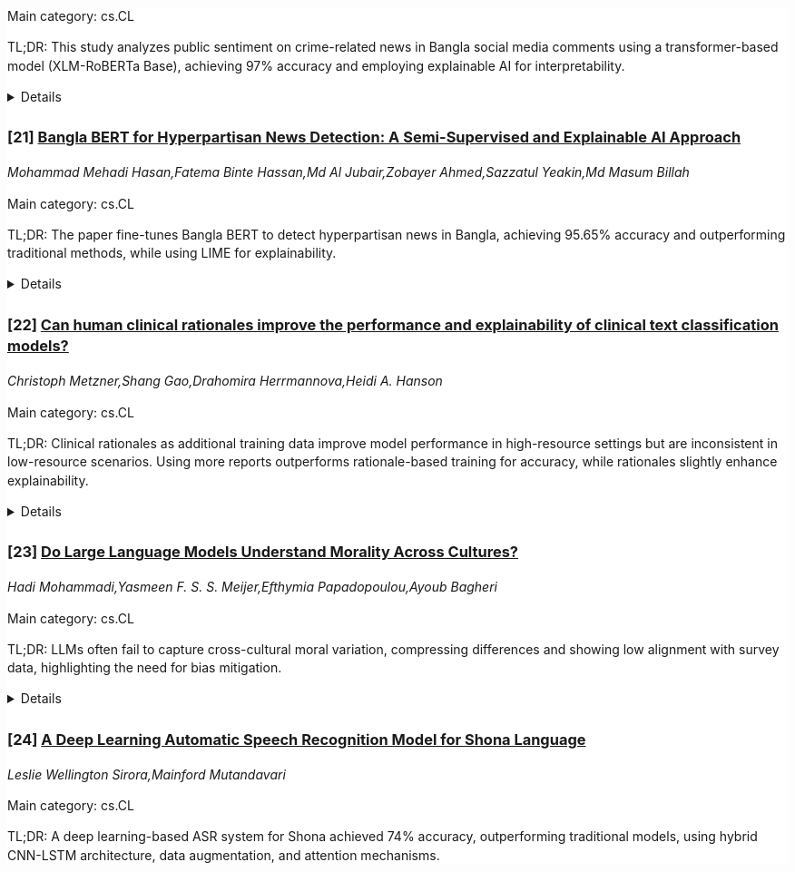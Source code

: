 Main category: cs.CL

TL;DR: This study analyzes public sentiment on crime-related news in Bangla social media comments using a transformer-based model (XLM-RoBERTa Base), achieving 97% accuracy and employing explainable AI for interpretability.


<details><summary>Details</summary></details>


### [21] [Bangla BERT for Hyperpartisan News Detection: A Semi-Supervised and Explainable AI Approach](https://arxiv.org/abs/2507.21242)
*Mohammad Mehadi Hasan,Fatema Binte Hassan,Md Al Jubair,Zobayer Ahmed,Sazzatul Yeakin,Md Masum Billah*

Main category: cs.CL

TL;DR: The paper fine-tunes Bangla BERT to detect hyperpartisan news in Bangla, achieving 95.65% accuracy and outperforming traditional methods, while using LIME for explainability.


<details><summary>Details</summary></details>


### [22] [Can human clinical rationales improve the performance and explainability of clinical text classification models?](https://arxiv.org/abs/2507.21302)
*Christoph Metzner,Shang Gao,Drahomira Herrmannova,Heidi A. Hanson*

Main category: cs.CL

TL;DR: Clinical rationales as additional training data improve model performance in high-resource settings but are inconsistent in low-resource scenarios. Using more reports outperforms rationale-based training for accuracy, while rationales slightly enhance explainability.


<details><summary>Details</summary></details>


### [23] [Do Large Language Models Understand Morality Across Cultures?](https://arxiv.org/abs/2507.21319)
*Hadi Mohammadi,Yasmeen F. S. S. Meijer,Efthymia Papadopoulou,Ayoub Bagheri*

Main category: cs.CL

TL;DR: LLMs often fail to capture cross-cultural moral variation, compressing differences and showing low alignment with survey data, highlighting the need for bias mitigation.


<details><summary>Details</summary></details>


### [24] [A Deep Learning Automatic Speech Recognition Model for Shona Language](https://arxiv.org/abs/2507.21331)
*Leslie Wellington Sirora,Mainford Mutandavari*

Main category: cs.CL

TL;DR: A deep learning-based ASR system for Shona achieved 74% accuracy, outperforming traditional models, using hybrid CNN-LSTM architecture, data augmentation, and attention mechanisms.
